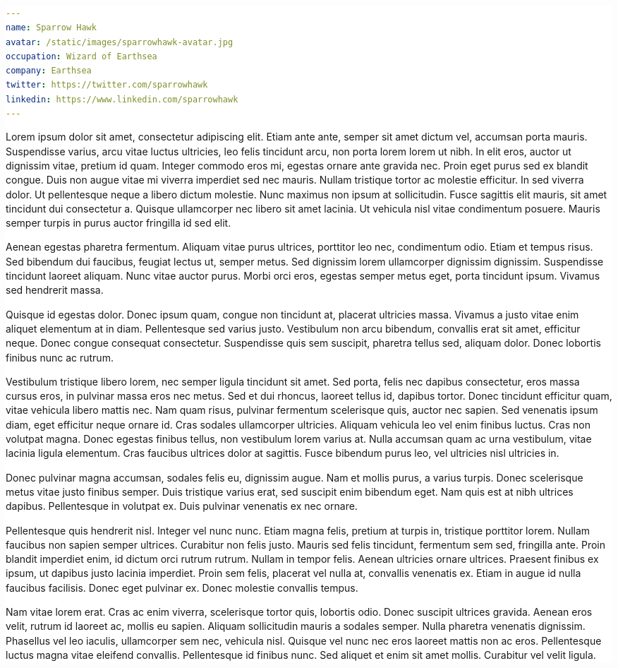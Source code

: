 ```yaml
---
name: Sparrow Hawk
avatar: /static/images/sparrowhawk-avatar.jpg
occupation: Wizard of Earthsea
company: Earthsea
twitter: https://twitter.com/sparrowhawk
linkedin: https://www.linkedin.com/sparrowhawk
---
```


Lorem ipsum dolor sit amet, consectetur adipiscing elit. Etiam ante ante, semper sit amet dictum vel, accumsan porta mauris. Suspendisse varius, arcu vitae luctus ultricies, leo felis tincidunt arcu, non porta lorem lorem ut nibh. In elit eros, auctor ut dignissim vitae, pretium id quam. Integer commodo eros mi, egestas ornare ante gravida nec. Proin eget purus sed ex blandit congue. Duis non augue vitae mi viverra imperdiet sed nec mauris. Nullam tristique tortor ac molestie efficitur. In sed viverra dolor. Ut pellentesque neque a libero dictum molestie. Nunc maximus non ipsum at sollicitudin. Fusce sagittis elit mauris, sit amet tincidunt dui consectetur a. Quisque ullamcorper nec libero sit amet lacinia. Ut vehicula nisl vitae condimentum posuere. Mauris semper turpis in purus auctor fringilla id sed elit.

Aenean egestas pharetra fermentum. Aliquam vitae purus ultrices, porttitor leo nec, condimentum odio. Etiam et tempus risus. Sed bibendum dui faucibus, feugiat lectus ut, semper metus. Sed dignissim lorem ullamcorper dignissim dignissim. Suspendisse tincidunt laoreet aliquam. Nunc vitae auctor purus. Morbi orci eros, egestas semper metus eget, porta tincidunt ipsum. Vivamus sed hendrerit massa.

Quisque id egestas dolor. Donec ipsum quam, congue non tincidunt at, placerat ultricies massa. Vivamus a justo vitae enim aliquet elementum at in diam. Pellentesque sed varius justo. Vestibulum non arcu bibendum, convallis erat sit amet, efficitur neque. Donec congue consequat consectetur. Suspendisse quis sem suscipit, pharetra tellus sed, aliquam dolor. Donec lobortis finibus nunc ac rutrum.

Vestibulum tristique libero lorem, nec semper ligula tincidunt sit amet. Sed porta, felis nec dapibus consectetur, eros massa cursus eros, in pulvinar massa eros nec metus. Sed et dui rhoncus, laoreet tellus id, dapibus tortor. Donec tincidunt efficitur quam, vitae vehicula libero mattis nec. Nam quam risus, pulvinar fermentum scelerisque quis, auctor nec sapien. Sed venenatis ipsum diam, eget efficitur neque ornare id. Cras sodales ullamcorper ultricies. Aliquam vehicula leo vel enim finibus luctus. Cras non volutpat magna. Donec egestas finibus tellus, non vestibulum lorem varius at. Nulla accumsan quam ac urna vestibulum, vitae lacinia ligula elementum. Cras faucibus ultrices dolor at sagittis. Fusce bibendum purus leo, vel ultricies nisl ultricies in.

Donec pulvinar magna accumsan, sodales felis eu, dignissim augue. Nam et mollis purus, a varius turpis. Donec scelerisque metus vitae justo finibus semper. Duis tristique varius erat, sed suscipit enim bibendum eget. Nam quis est at nibh ultrices dapibus. Pellentesque in volutpat ex. Duis pulvinar venenatis ex nec ornare.

Pellentesque quis hendrerit nisl. Integer vel nunc nunc. Etiam magna felis, pretium at turpis in, tristique porttitor lorem. Nullam faucibus non sapien semper ultrices. Curabitur non felis justo. Mauris sed felis tincidunt, fermentum sem sed, fringilla ante. Proin blandit imperdiet enim, id dictum orci rutrum rutrum. Nullam in tempor felis. Aenean ultricies ornare ultrices. Praesent finibus ex ipsum, ut dapibus justo lacinia imperdiet. Proin sem felis, placerat vel nulla at, convallis venenatis ex. Etiam in augue id nulla faucibus facilisis. Donec eget pulvinar ex. Donec molestie convallis tempus.

Nam vitae lorem erat. Cras ac enim viverra, scelerisque tortor quis, lobortis odio. Donec suscipit ultrices gravida. Aenean eros velit, rutrum id laoreet ac, mollis eu sapien. Aliquam sollicitudin mauris a sodales semper. Nulla pharetra venenatis dignissim. Phasellus vel leo iaculis, ullamcorper sem nec, vehicula nisl. Quisque vel nunc nec eros laoreet mattis non ac eros. Pellentesque luctus magna vitae eleifend convallis. Pellentesque id finibus nunc. Sed aliquet et enim sit amet mollis. Curabitur vel velit ligula.
